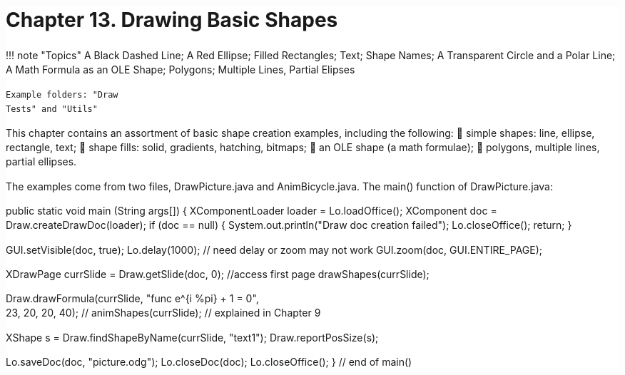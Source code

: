 # Chapter 13. Drawing Basic Shapes 

!!! note "Topics"
    A Black Dashed 
    Line; A Red Ellipse; 
    Filled Rectangles; Text; 
    Shape Names; A 
    Transparent Circle and a 
    Polar Line; A Math 
    Formula as an OLE 
    Shape; Polygons; 
    Multiple Lines, Partial 
    Elipses 

    Example folders: "Draw 
    Tests" and "Utils" 
 
 
This chapter contains an assortment of basic shape 
creation examples, including the following: 
 simple shapes: line, ellipse, rectangle, text; 
 shape fills: solid, gradients, hatching, bitmaps; 
 an OLE shape (a math formulae); 
 polygons, multiple lines, partial ellipses. 

The examples come from two files, DrawPicture.java and 
AnimBicycle.java. The main() function of DrawPicture.java: 
 
public static void main (String args[]) 
{ 
  XComponentLoader loader = Lo.loadOffice(); 
  XComponent doc = Draw.createDrawDoc(loader); 
  if (doc == null) { 
    System.out.println("Draw doc creation failed"); 
    Lo.closeOffice(); 
    return; 
  } 
 
  GUI.setVisible(doc, true); 
  Lo.delay(1000);    // need delay or zoom may not work 
  GUI.zoom(doc, GUI.ENTIRE_PAGE); 
 
  XDrawPage currSlide = Draw.getSlide(doc, 0); //access first page 
  drawShapes(currSlide); 
 
  Draw.drawFormula(currSlide, "func e^{i %pi} + 1 = 0",   
                                           23, 20, 20, 40); 
  // animShapes(currSlide);  // explained in Chapter 9 
 
  XShape s = Draw.findShapeByName(currSlide, "text1"); 
  Draw.reportPosSize(s); 
 
  Lo.saveDoc(doc, "picture.odg"); 
  Lo.closeDoc(doc); 
  Lo.closeOffice(); 
} // end of main() 
 